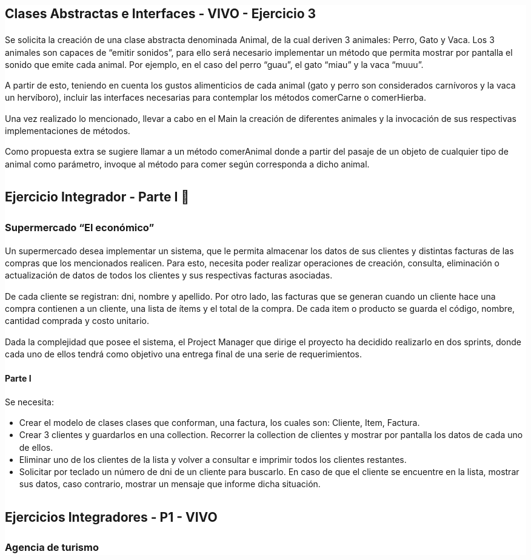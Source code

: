 ## Clases Abstractas e Interfaces - VIVO - Ejercicio 3

Se solicita la creación de una clase abstracta denominada Animal, de la cual deriven 3 animales: Perro, Gato y Vaca. Los 3 animales son capaces de “emitir sonidos”, para ello será necesario implementar un método que permita mostrar por pantalla el sonido que emite cada animal. Por ejemplo, en el caso del perro “guau”, el gato “miau” y la vaca “muuu”.

A partir de esto, teniendo en cuenta los gustos alimenticios de cada animal (gato y perro son considerados carnívoros y la vaca un hervíboro), incluir las interfaces necesarias para contemplar los métodos comerCarne o comerHierba.

Una vez realizado lo mencionado, llevar a cabo en el Main la creación de diferentes animales y la invocación de sus respectivas implementaciones de métodos.


Como propuesta extra se sugiere llamar a un método comerAnimal donde a partir del pasaje de un objeto de cualquier tipo de animal como parámetro, invoque al método para comer según corresponda a dicho animal.

## Ejercicio Integrador - Parte I 🚀

### Supermercado “El económico”

Un supermercado desea implementar un sistema, que le permita almacenar los datos de sus clientes y distintas facturas de las compras que los mencionados realicen. Para esto,  necesita poder realizar operaciones de creación, consulta, eliminación o actualización de datos de  todos los clientes y sus respectivas facturas asociadas.

De cada cliente se registran: dni, nombre y apellido. Por otro lado, las facturas que se generan cuando un cliente hace una compra contienen a un cliente, una lista de ítems y el total de la compra. De cada item o producto se guarda el código, nombre, cantidad comprada y costo unitario. 

Dada la complejidad que posee el sistema, el Project Manager que dirige el proyecto ha decidido realizarlo en dos sprints, donde cada uno de ellos tendrá como objetivo una entrega final de una serie de requerimientos.

#### Parte I

Se necesita:

- Crear el modelo de clases clases que conforman, una factura, los cuales son: Cliente, Item, Factura.
- Crear 3 clientes y guardarlos en una collection.
Recorrer la collection de clientes y mostrar por pantalla los datos de cada uno de ellos. 
- Eliminar uno de los clientes de la lista y volver a consultar e imprimir todos los clientes restantes.
- Solicitar por teclado un número de dni de un cliente para buscarlo. En caso de que el cliente se encuentre en la lista, mostrar sus datos, caso contrario, mostrar un mensaje que informe dicha situación.

## Ejercicios Integradores - P1 - VIVO

### Agencia de turismo
